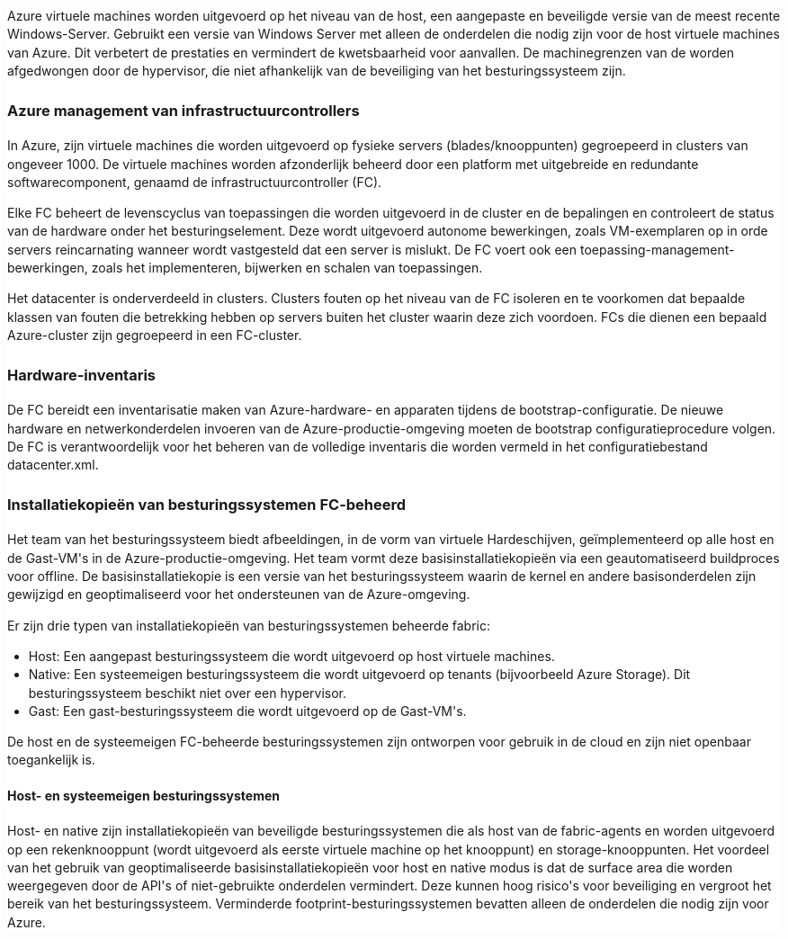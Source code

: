 Azure virtuele machines worden uitgevoerd op het niveau van de host, een aangepaste en beveiligde versie van de meest recente Windows-Server. Gebruikt een versie van Windows Server met alleen de onderdelen die nodig zijn voor de host virtuele machines van Azure. Dit verbetert de prestaties en vermindert de kwetsbaarheid voor aanvallen. De machinegrenzen van de worden afgedwongen door de hypervisor, die niet afhankelijk van de beveiliging van het besturingssysteem zijn.

### <a name="azure-management-by-fabric-controllers"></a>Azure management van infrastructuurcontrollers

In Azure, zijn virtuele machines die worden uitgevoerd op fysieke servers (blades/knooppunten) gegroepeerd in clusters van ongeveer 1000. De virtuele machines worden afzonderlijk beheerd door een platform met uitgebreide en redundante softwarecomponent, genaamd de infrastructuurcontroller (FC).

Elke FC beheert de levenscyclus van toepassingen die worden uitgevoerd in de cluster en de bepalingen en controleert de status van de hardware onder het besturingselement. Deze wordt uitgevoerd autonome bewerkingen, zoals VM-exemplaren op in orde servers reincarnating wanneer wordt vastgesteld dat een server is mislukt. De FC voert ook een toepassing-management-bewerkingen, zoals het implementeren, bijwerken en schalen van toepassingen.

Het datacenter is onderverdeeld in clusters. Clusters fouten op het niveau van de FC isoleren en te voorkomen dat bepaalde klassen van fouten die betrekking hebben op servers buiten het cluster waarin deze zich voordoen. FCs die dienen een bepaald Azure-cluster zijn gegroepeerd in een FC-cluster.

### <a name="hardware-inventory"></a>Hardware-inventaris

De FC bereidt een inventarisatie maken van Azure-hardware- en apparaten tijdens de bootstrap-configuratie. De nieuwe hardware en netwerkonderdelen invoeren van de Azure-productie-omgeving moeten de bootstrap configuratieprocedure volgen. De FC is verantwoordelijk voor het beheren van de volledige inventaris die worden vermeld in het configuratiebestand datacenter.xml.

### <a name="fc-managed-operating-system-images"></a>Installatiekopieën van besturingssystemen FC-beheerd

Het team van het besturingssysteem biedt afbeeldingen, in de vorm van virtuele Hardeschijven, geïmplementeerd op alle host en de Gast-VM's in de Azure-productie-omgeving. Het team vormt deze basisinstallatiekopieën via een geautomatiseerd buildproces voor offline. De basisinstallatiekopie is een versie van het besturingssysteem waarin de kernel en andere basisonderdelen zijn gewijzigd en geoptimaliseerd voor het ondersteunen van de Azure-omgeving.

Er zijn drie typen van installatiekopieën van besturingssystemen beheerde fabric:

- Host: Een aangepast besturingssysteem die wordt uitgevoerd op host virtuele machines.
- Native: Een systeemeigen besturingssysteem die wordt uitgevoerd op tenants (bijvoorbeeld Azure Storage). Dit besturingssysteem beschikt niet over een hypervisor.
- Gast: Een gast-besturingssysteem die wordt uitgevoerd op de Gast-VM's.

De host en de systeemeigen FC-beheerde besturingssystemen zijn ontworpen voor gebruik in de cloud en zijn niet openbaar toegankelijk is.

#### <a name="host-and-native-operating-systems"></a>Host- en systeemeigen besturingssystemen

Host- en native zijn installatiekopieën van beveiligde besturingssystemen die als host van de fabric-agents en worden uitgevoerd op een rekenknooppunt (wordt uitgevoerd als eerste virtuele machine op het knooppunt) en storage-knooppunten. Het voordeel van het gebruik van geoptimaliseerde basisinstallatiekopieën voor host en native modus is dat de surface area die worden weergegeven door de API's of niet-gebruikte onderdelen vermindert. Deze kunnen hoog risico's voor beveiliging en vergroot het bereik van het besturingssysteem. Verminderde footprint-besturingssystemen bevatten alleen de onderdelen die nodig zijn voor Azure.
